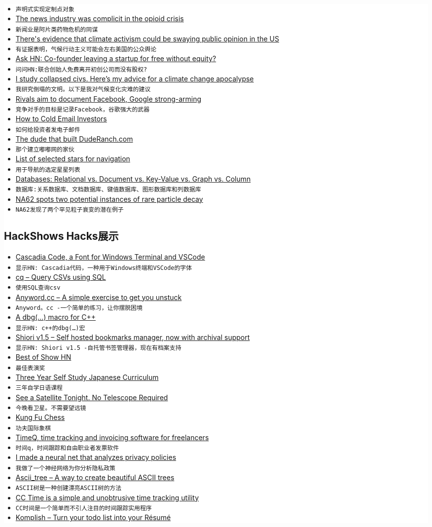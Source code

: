 - `声明式实现定制点对象`
- [The news industry was complicit in the opioid crisis](https://www.cjr.org/opinion/opioids-news-prescription-doctor.php)
- `新闻业是阿片类药物危机的同谋`
- [There's evidence that climate activism could be swaying public opinion in the US](https://theconversation.com/theres-evidence-that-climate-activism-could-be-swaying-public-opinion-in-the-us-123740)
- `有证据表明，气候行动主义可能会左右美国的公众舆论`
- [Ask HN: Co-founder leaving a startup for free without equity?](item?id=21058733)
- `问问HN:联合创始人免费离开初创公司而没有股权?`
- [I study collapsed civs. Here’s my advice for a climate change apocalypse](https://www.kentucky.com/opinion/op-ed/article235384162.html)
- `我研究倒塌的文明。以下是我对气候变化灾难的建议`
- [Rivals aim to document Facebook, Google strong-arming](https://www.axios.com/competitors-document-facebook-google-practices-antitrust-snap-c59039fa-6392-4848-a7da-92038c73e97a.html)
- `竞争对手的目标是记录Facebook，谷歌强大的武器`
- [How to Cold Email Investors](https://blog.ycombinator.com/how-to-cold-email-investors-michael-seibel/)
- `如何给投资者发电子邮件`
- [The dude that built DudeRanch.com](https://www.deepsouthventures.com/dude-that-built-duderanch-com/)
- `那个建立嘟嘟网的家伙`
- [List of selected stars for navigation](https://en.wikipedia.org/wiki/List_of_selected_stars_for_navigation)
- `用于导航的选定星星列表`
- [Databases: Relational vs. Document vs. Key-Value vs. Graph vs. Column](https://www.prisma.io/blog/comparison-of-database-models-1iz9u29nwn37)
- `数据库:关系数据库、文档数据库、键值数据库、图形数据库和列数据库`
- [NA62 spots two potential instances of rare particle decay](https://home.cern/news/news/physics/na62-spots-two-potential-instances-rare-particle-decay)
- `NA62发现了两个罕见粒子衰变的潜在例子`


## HackShows Hacks展示

- [ Cascadia Code, a Font for Windows Terminal and VSCode](https://github.com/microsoft/cascadia-code)
- `显示HN: Cascadia代码，一种用于Windows终端和VSCode的字体`
- [ cq – Query CSVs using SQL](https://github.com/jolmg/cq)
- `使用SQL查询csv`
- [ Anyword.cc – A simple exercise to get you unstuck](https://www.anyword.cc)
- `Anyword。cc -一个简单的练习，让你摆脱困境`
- [ A dbg(...) macro for C++](https://github.com/sharkdp/dbg-macro)
- `显示HN: c++的dbg(…)宏`
- [ Shiori v1.5 – Self hosted bookmarks manager, now with archival support](https://github.com/go-shiori/shiori)
- `显示HN: Shiori v1.5 -自托管书签管理器，现在有档案支持`
- [ Best of Show HN](https://bestofshowhn.com/)
- `最佳表演奖`
- [ Three Year Self Study Japanese Curriculum](https://japanesecomplete.com/overview)
- `三年自学日语课程`
- [ See a Satellite Tonight. No Telescope Required](https://james.darpinian.com/satellites/)
- `今晚看卫星。不需要望远镜`
- [ Kung Fu Chess](https://github.com/paladin8/kfchess)
- `功夫国际象棋`
- [ TimeQ, time tracking and invoicing software for freelancers](https://timeq.co)
- `时间q，时间跟踪和自由职业者发票软件`
- [ I made a neural net that analyzes privacy policies](https://useguard.com)
- `我做了一个神经网络为你分析隐私政策`
- [ Ascii_tree – A way to create beautiful ASCII trees](https://github.com/spandanb/ascii_tree)
- `ASCII树是一种创建漂亮ASCII树的方法`
- [ CC Time is a simple and unobtrusive time tracking utility](https://github.com/rlv-dan/CCTime)
- `CC时间是一个简单而不引人注目的时间跟踪实用程序`
- [ Komplish – Turn your todo list into your Résumé](https://www.komplish.com)